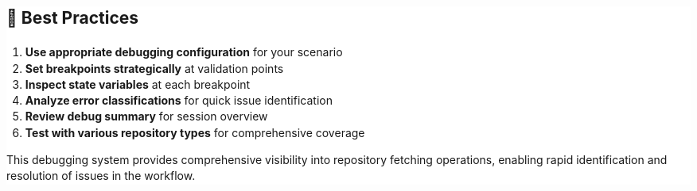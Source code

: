 ## 📝 **Best Practices**

1. **Use appropriate debugging configuration** for your scenario
2. **Set breakpoints strategically** at validation points
3. **Inspect state variables** at each breakpoint
4. **Analyze error classifications** for quick issue identification
5. **Review debug summary** for session overview
6. **Test with various repository types** for comprehensive coverage

This debugging system provides comprehensive visibility into repository fetching operations, enabling rapid identification and resolution of issues in the workflow.
